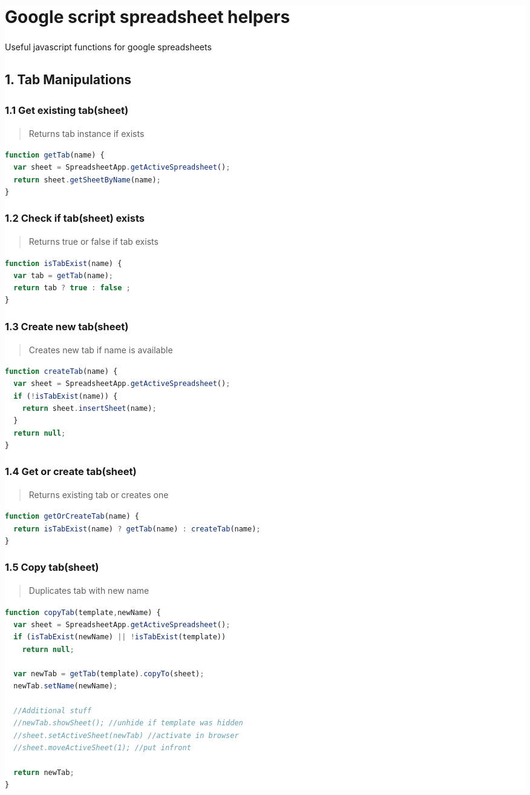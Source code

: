 # Google script spreadsheet helpers
Useful javascript functions for google spreadsheets

## 1. Tab Manipulations

### 1.1 Get existing tab(sheet)
>Returns tab instance if exists 
```javascript
function getTab(name) {
  var sheet = SpreadsheetApp.getActiveSpreadsheet();
  return sheet.getSheetByName(name);
}
```

### 1.2 Check if tab(sheet) exists
>Returns true or false if tab exists
```javascript
function isTabExist(name) {
  var tab = getTab(name);
  return tab ? true : false ;
}
```

### 1.3 Create new tab(sheet)
>Creates new tab if name is available
```javascript
function createTab(name) {
  var sheet = SpreadsheetApp.getActiveSpreadsheet();
  if (!isTabExist(name)) {
    return sheet.insertSheet(name);
  }    
  return null;
}
```

### 1.4 Get or create tab(sheet)
>Returns existing tab or creates one 
```javascript
function getOrCreateTab(name) {
  return isTabExist(name) ? getTab(name) : createTab(name);
}
```

### 1.5 Copy tab(sheet)
>Duplicates tab with new name
```javascript
function copyTab(template,newName) {
  var sheet = SpreadsheetApp.getActiveSpreadsheet();
  if (isTabExist(newName) || !isTabExist(template)) 
    return null;

  var newTab = getTab(template).copyTo(sheet);
  newTab.setName(newName);

  //Additional stuff
  //newTab.showSheet(); //unhide if template was hidden
  //sheet.setActiveSheet(newTab) //activate in browser
  //sheet.moveActiveSheet(1); //put infront

  return newTab;
}
```